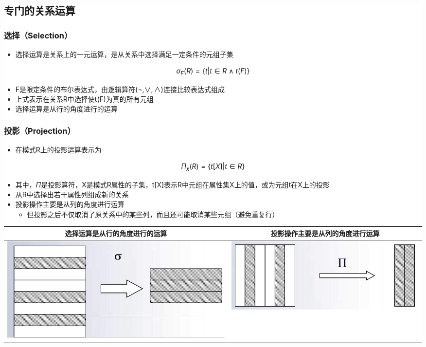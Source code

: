 ## 专门的关系运算

### 选择（Selection） 

- 选择运算是关系上的一元运算，是从关系中选择满足一定条件的元组子集    


$$
\sigma_F(R)=\{t|t\in R~\wedge~t(F)\}
$$

- F是限定条件的布尔表达式，由逻辑算符$(\neg ,\vee ,\wedge )$连接比较表达式组成 
- 上式表示在关系R中选择使t(F)为真的所有元组
- 选择运算是从行的角度进行的运算

### 投影（Projection）

- 在模式R上的投影运算表示为 

$$
\Pi_x(R)=\{t[X]|t\in R\}
$$

- 其中，$\Pi$是投影算符，X是模式R属性的子集，t[X]表示R中元组在属性集X上的值，或为元组t在X上的投影 
- 从R中选择出若干属性列组成新的关系
- 投影操作主要是从列的角度进行运算
  - 但投影之后不仅取消了原关系中的某些列，而且还可能取消某些元组（避免重复行）

|                选择运算是从行的角度进行的运算                | 投影操作主要是从列的角度进行运算                             |
| :----------------------------------------------------------: | ------------------------------------------------------------ |
| ![image-20230613170259750](snippet.assets/image-20230613170259750.png) | ![image-20230613170702919](snippet.assets/image-20230613170702919.png) |
